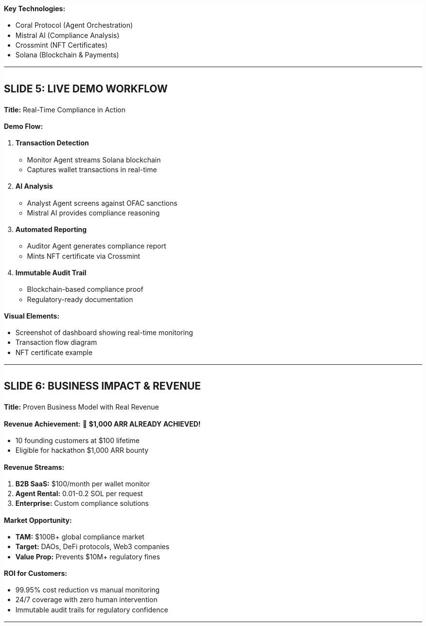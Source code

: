 **Key Technologies:**
- Coral Protocol (Agent Orchestration)
- Mistral AI (Compliance Analysis)
- Crossmint (NFT Certificates)
- Solana (Blockchain & Payments)

---

## SLIDE 5: LIVE DEMO WORKFLOW
**Title:** Real-Time Compliance in Action

**Demo Flow:**
1. **Transaction Detection** 
   - Monitor Agent streams Solana blockchain
   - Captures wallet transactions in real-time

2. **AI Analysis**
   - Analyst Agent screens against OFAC sanctions
   - Mistral AI provides compliance reasoning

3. **Automated Reporting**
   - Auditor Agent generates compliance report
   - Mints NFT certificate via Crossmint

4. **Immutable Audit Trail**
   - Blockchain-based compliance proof
   - Regulatory-ready documentation

**Visual Elements:**
- Screenshot of dashboard showing real-time monitoring
- Transaction flow diagram
- NFT certificate example

---

## SLIDE 6: BUSINESS IMPACT & REVENUE
**Title:** Proven Business Model with Real Revenue

**Revenue Achievement:**
🎉 **$1,000 ARR ALREADY ACHIEVED!**
- 10 founding customers at $100 lifetime
- Eligible for hackathon $1,000 ARR bounty

**Revenue Streams:**
1. **B2B SaaS:** $100/month per wallet monitor
2. **Agent Rental:** 0.01-0.2 SOL per request
3. **Enterprise:** Custom compliance solutions

**Market Opportunity:**
- **TAM:** $100B+ global compliance market
- **Target:** DAOs, DeFi protocols, Web3 companies
- **Value Prop:** Prevents $10M+ regulatory fines

**ROI for Customers:**
- 99.95% cost reduction vs manual monitoring
- 24/7 coverage with zero human intervention
- Immutable audit trails for regulatory confidence

---
